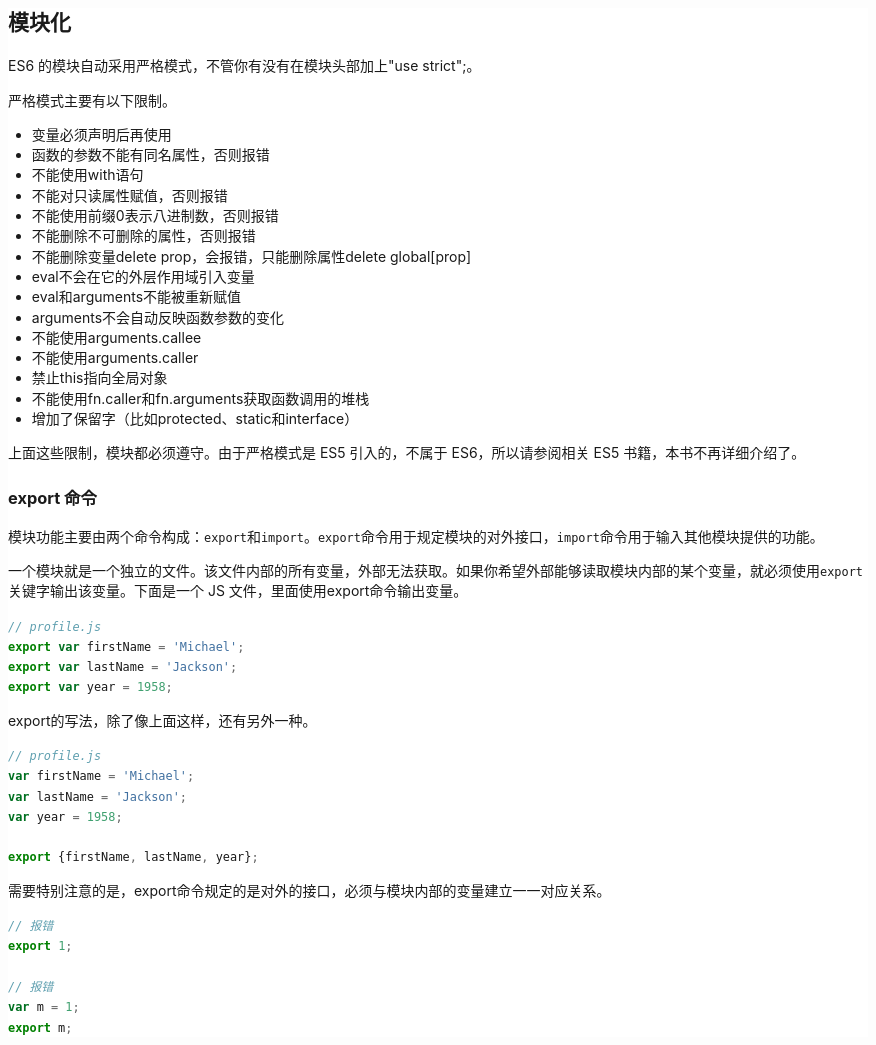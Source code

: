## 模块化

ES6 的模块自动采用严格模式，不管你有没有在模块头部加上"use strict";。

严格模式主要有以下限制。

- 变量必须声明后再使用
- 函数的参数不能有同名属性，否则报错
- 不能使用with语句
- 不能对只读属性赋值，否则报错
- 不能使用前缀0表示八进制数，否则报错
- 不能删除不可删除的属性，否则报错
- 不能删除变量delete prop，会报错，只能删除属性delete global[prop]
- eval不会在它的外层作用域引入变量
- eval和arguments不能被重新赋值
- arguments不会自动反映函数参数的变化
- 不能使用arguments.callee
- 不能使用arguments.caller
- 禁止this指向全局对象
- 不能使用fn.caller和fn.arguments获取函数调用的堆栈
- 增加了保留字（比如protected、static和interface）

上面这些限制，模块都必须遵守。由于严格模式是 ES5 引入的，不属于 ES6，所以请参阅相关 ES5 书籍，本书不再详细介绍了。

### export 命令

模块功能主要由两个命令构成：`export`和`import`。`export`命令用于规定模块的对外接口，`import`命令用于输入其他模块提供的功能。

一个模块就是一个独立的文件。该文件内部的所有变量，外部无法获取。如果你希望外部能够读取模块内部的某个变量，就必须使用`export`关键字输出该变量。下面是一个 JS 文件，里面使用export命令输出变量。

```js
// profile.js
export var firstName = 'Michael';
export var lastName = 'Jackson';
export var year = 1958;
```

export的写法，除了像上面这样，还有另外一种。

```js
// profile.js
var firstName = 'Michael';
var lastName = 'Jackson';
var year = 1958;

export {firstName, lastName, year};
```

需要特别注意的是，export命令规定的是对外的接口，必须与模块内部的变量建立一一对应关系。

```js
// 报错
export 1;

// 报错
var m = 1;
export m;
```


  [a]: 'symbol'